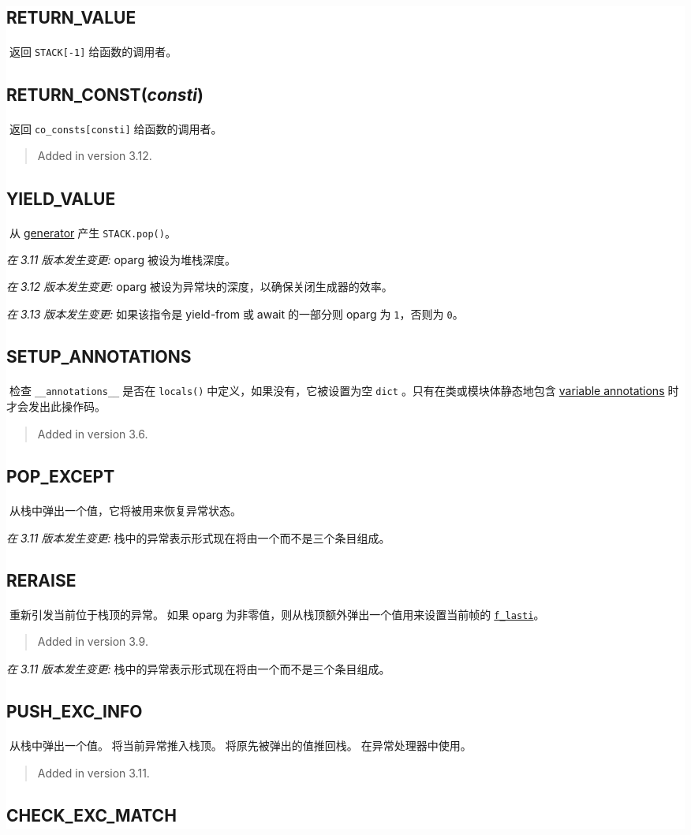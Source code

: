 ## **RETURN_VALUE**

​	返回 `STACK[-1]` 给函数的调用者。

## **RETURN_CONST**(*consti*)

​	返回 `co_consts[consti]` 给函数的调用者。

> Added in version 3.12.
>

## **YIELD_VALUE**

​	从 [generator](https://docs.python.org/zh-cn/3.13/glossary.html#term-generator) 产生 `STACK.pop()`。

*在 3.11 版本发生变更:* oparg 被设为堆栈深度。

*在 3.12 版本发生变更:* oparg 被设为异常块的深度，以确保关闭生成器的效率。

*在 3.13 版本发生变更:* 如果该指令是 yield-from 或 await 的一部分则 oparg 为 `1`，否则为 `0`。

## **SETUP_ANNOTATIONS**

​	检查 `__annotations__` 是否在 `locals()` 中定义，如果没有，它被设置为空 `dict` 。只有在类或模块体静态地包含 [variable annotations](https://docs.python.org/zh-cn/3.13/glossary.html#term-variable-annotation) 时才会发出此操作码。

> Added in version 3.6.
>

## **POP_EXCEPT**

​	从栈中弹出一个值，它将被用来恢复异常状态。

*在 3.11 版本发生变更:* 栈中的异常表示形式现在将由一个而不是三个条目组成。

## **RERAISE**

​	重新引发当前位于栈顶的异常。 如果 oparg 为非零值，则从栈顶额外弹出一个值用来设置当前帧的 [`f_lasti`](https://docs.python.org/zh-cn/3.13/reference/datamodel.html#frame.f_lasti)。

> Added in version 3.9.
>

*在 3.11 版本发生变更:* 栈中的异常表示形式现在将由一个而不是三个条目组成。

## **PUSH_EXC_INFO**

​	从栈中弹出一个值。 将当前异常推入栈顶。 将原先被弹出的值推回栈。 在异常处理器中使用。

> Added in version 3.11.
>

## **CHECK_EXC_MATCH**
